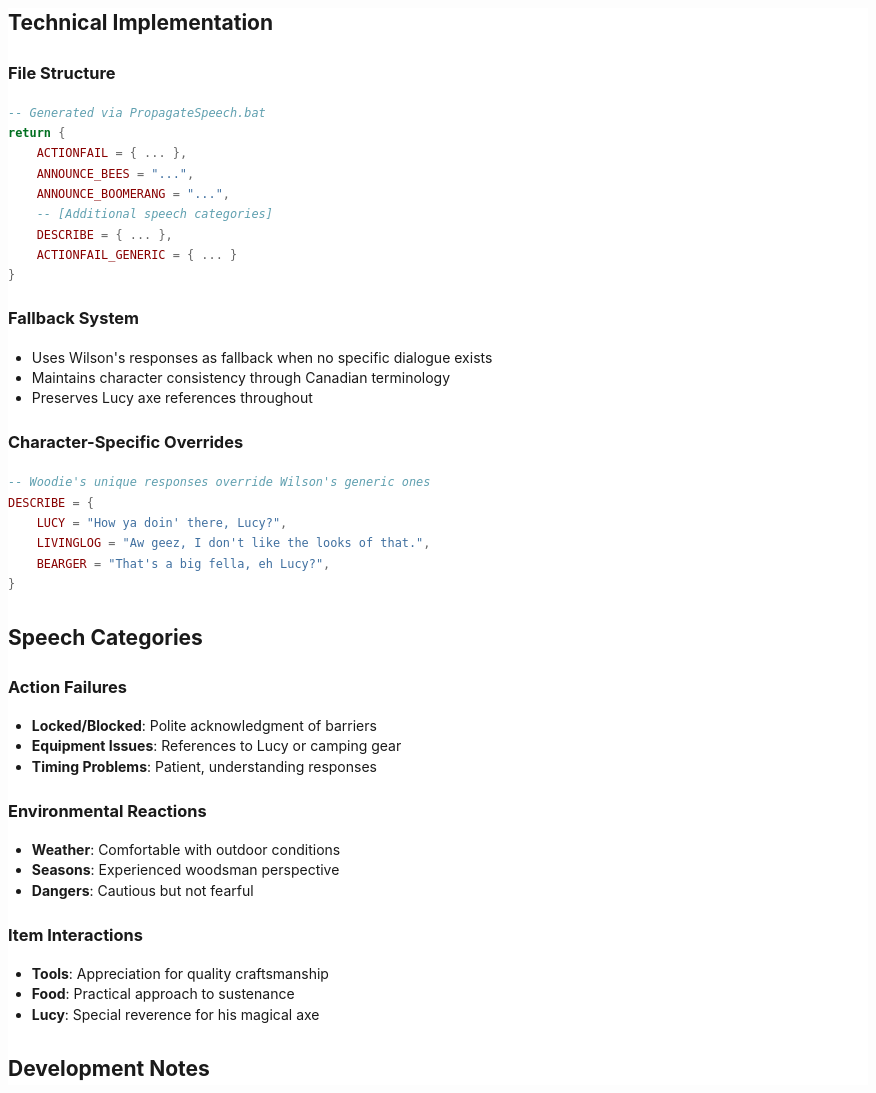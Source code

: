 ## Technical Implementation

### File Structure
```lua
-- Generated via PropagateSpeech.bat
return {
    ACTIONFAIL = { ... },
    ANNOUNCE_BEES = "...",
    ANNOUNCE_BOOMERANG = "...",
    -- [Additional speech categories]
    DESCRIBE = { ... },
    ACTIONFAIL_GENERIC = { ... }
}
```

### Fallback System
- Uses Wilson's responses as fallback when no specific dialogue exists
- Maintains character consistency through Canadian terminology
- Preserves Lucy axe references throughout

### Character-Specific Overrides
```lua
-- Woodie's unique responses override Wilson's generic ones
DESCRIBE = {
    LUCY = "How ya doin' there, Lucy?",
    LIVINGLOG = "Aw geez, I don't like the looks of that.",
    BEARGER = "That's a big fella, eh Lucy?",
}
```

## Speech Categories

### Action Failures
- **Locked/Blocked**: Polite acknowledgment of barriers
- **Equipment Issues**: References to Lucy or camping gear
- **Timing Problems**: Patient, understanding responses

### Environmental Reactions
- **Weather**: Comfortable with outdoor conditions
- **Seasons**: Experienced woodsman perspective
- **Dangers**: Cautious but not fearful

### Item Interactions
- **Tools**: Appreciation for quality craftsmanship
- **Food**: Practical approach to sustenance
- **Lucy**: Special reverence for his magical axe

## Development Notes
